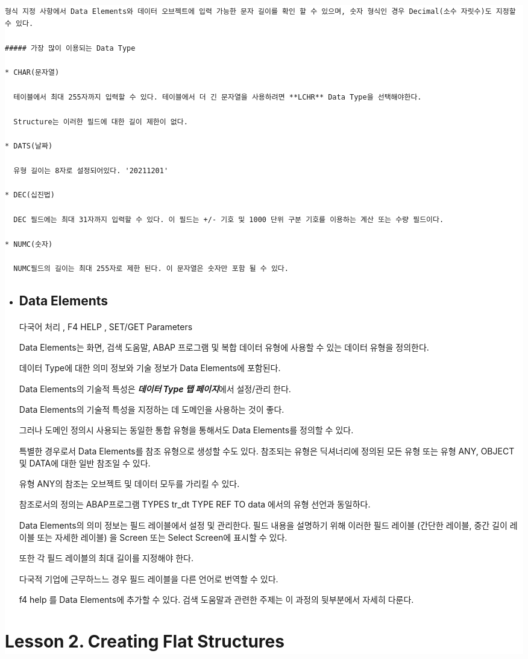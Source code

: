     형식 지정 사항에서 Data Elements와 데이터 오브젝트에 입력 가능한 문자 길이를 확인 할 수 있으며, 숫자 형식인 경우 Decimal(소수 자릿수)도 지정할 수 있다.
  
    ##### 가장 많이 이용되는 Data Type
  
    * CHAR(문자열)
  
      테이블에서 최대 255자까지 입력할 수 있다. 테이블에서 더 긴 문자열을 사용하려면 **LCHR** Data Type을 선택해야한다.
  
      Structure는 이러한 필드에 대한 길이 제한이 없다.
  
    * DATS(날짜)
  
      유형 길이는 8자로 설정되어있다. '20211201'
  
    * DEC(십진법)
  
      DEC 필드에는 최대 31자까지 입력할 수 있다. 이 필드는 +/- 기호 및 1000 단위 구분 기호를 이용하는 계산 또는 수량 필드이다.
  
    * NUMC(숫자)
  
      NUMC필드의 길이는 최대 255자로 제한 된다. 이 문자열은 숫자만 포함 될 수 있다.





* ## Data Elements 

  다국어 처리 , F4 HELP , SET/GET Parameters
  
  Data Elements는 화면, 검색 도움말, ABAP 프로그램 및 복합 데이터 유형에 사용할 수 있는 데이터 유형을 정의한다.
  
  데이터 Type에 대한 의미 정보와 기술 정보가 Data Elements에 포함된다.
  
  
  
  Data Elements의 기술적 특성은 ***데이터 Type 탭 페이지***에서 설정/관리 한다.
  
  Data Elements의 기술적 특성을 지정하는 데 도메인을 사용하는 것이 좋다.
  
  그러나 도메인 정의시 사용되는 동일한 통합 유형을 통해서도 Data Elements를 정의할 수 있다. 
  
  특별한 경우로서 Data Elements를 참조 유형으로 생성할 수도 있다. 참조되는 유형은 딕셔너리에 정의된 모든 유형 또는 유형 ANY, OBJECT 및 DATA에 대한 일반 참조일 수 있다.
  
  유형 ANY의 참조는 오브젝트 및 데이터 모두를 가리킬 수 있다. 
  
  참조로서의 정의는 ABAP프로그램 TYPES tr_dt TYPE REF TO data 에서의 유형 선언과 동일하다.
  
  
  
  Data Elements의 의미 정보는 필드 레이블에서 설정 및 관리한다. 필드 내용을 설명하기 위해 이러한 필드 레이블 (간단한 레이블, 중간 길이 레이블 또는 자세한 레이블) 을 Screen 또는 Select Screen에 표시할 수 있다.
  
  
  
  또한 각 필드 레이블의 최대 길이를 지정해야 한다. 
  
  다국적 기업에 근무하느느 경우 필드 레이블을 다른 언어로 번역할 수 있다.
  
  f4 help 를 Data Elements에 추가할 수 있다. 검색 도움말과 관련한 주제는 이 과정의 뒷부분에서 자세히 다룬다.



# Lesson 2. Creating Flat Structures
